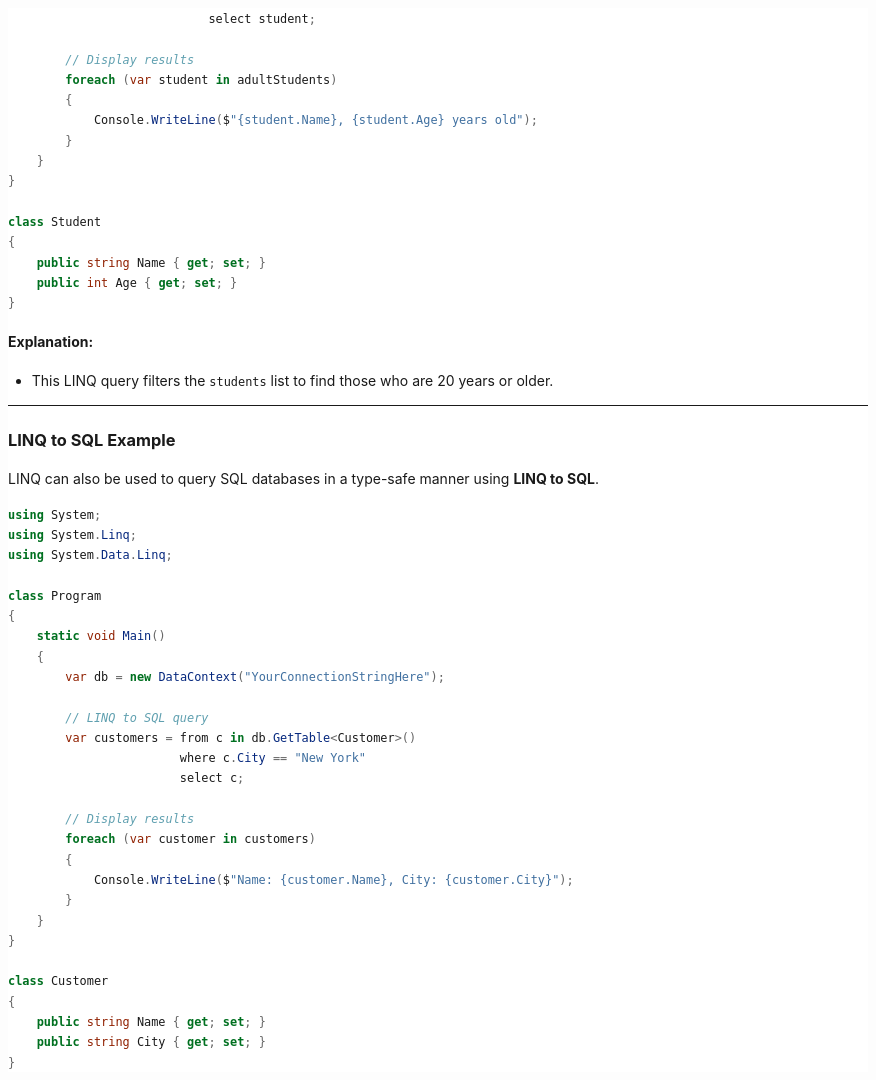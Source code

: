 ```csharp
                            select student;

        // Display results
        foreach (var student in adultStudents)
        {
            Console.WriteLine($"{student.Name}, {student.Age} years old");
        }
    }
}

class Student
{
    public string Name { get; set; }
    public int Age { get; set; }
}
```

#### **Explanation**:
- This LINQ query filters the `students` list to find those who are 20 years or older.

---

### **LINQ to SQL Example**

LINQ can also be used to query SQL databases in a type-safe manner using **LINQ to SQL**.

```csharp
using System;
using System.Linq;
using System.Data.Linq;

class Program
{
    static void Main()
    {
        var db = new DataContext("YourConnectionStringHere");

        // LINQ to SQL query
        var customers = from c in db.GetTable<Customer>()
                        where c.City == "New York"
                        select c;

        // Display results
        foreach (var customer in customers)
        {
            Console.WriteLine($"Name: {customer.Name}, City: {customer.City}");
        }
    }
}

class Customer
{
    public string Name { get; set; }
    public string City { get; set; }
}
```
